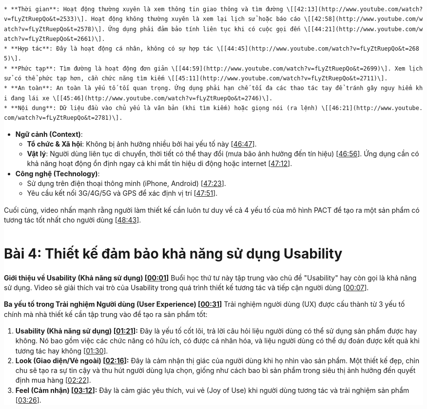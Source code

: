     * **Thời gian**: Hoạt động thường xuyên là xem thông tin giao thông và tìm đường \[[42:13](http://www.youtube.com/watch?v=fLyZtRuepQo&t=2533)\]. Hoạt động không thường xuyên là xem lại lịch sử hoặc báo cáo \[[42:58](http://www.youtube.com/watch?v=fLyZtRuepQo&t=2578)\]. Ứng dụng phải đảm bảo tính liên tục khi có cuộc gọi đến \[[44:21](http://www.youtube.com/watch?v=fLyZtRuepQo&t=2661)\].
    * **Hợp tác**: Đây là hoạt động cá nhân, không có sự hợp tác \[[44:45](http://www.youtube.com/watch?v=fLyZtRuepQo&t=2685)\].
    * **Phức tạp**: Tìm đường là hoạt động đơn giản \[[44:59](http://www.youtube.com/watch?v=fLyZtRuepQo&t=2699)\]. Xem lịch sử có thể phức tạp hơn, cần chức năng tìm kiếm \[[45:11](http://www.youtube.com/watch?v=fLyZtRuepQo&t=2711)\].
    * **An toàn**: An toàn là yếu tố tối quan trọng. Ứng dụng phải hạn chế tối đa các thao tác tay để tránh gây nguy hiểm khi đang lái xe \[[45:46](http://www.youtube.com/watch?v=fLyZtRuepQo&t=2746)\].
    * **Nội dung**: Dữ liệu đầu vào chủ yếu là văn bản (khi tìm kiếm) hoặc giọng nói (ra lệnh) \[[46:21](http://www.youtube.com/watch?v=fLyZtRuepQo&t=2781)\].
* **Ngữ cảnh (Context)**:
    * **Tổ chức & Xã hội**: Không bị ảnh hưởng nhiều bởi hai yếu tố này \[[46:47](http://www.youtube.com/watch?v=fLyZtRuepQo&t=2807)\].
    * **Vật lý**: Người dùng liên tục di chuyển, thời tiết có thể thay đổi (mưa bão ảnh hưởng đến tín hiệu) \[[46:56](http://www.youtube.com/watch?v=fLyZtRuepQo&t=2816)\]. Ứng dụng cần có khả năng hoạt động ổn định ngay cả khi mất tín hiệu di động hoặc internet \[[47:12](http://www.youtube.com/watch?v=fLyZtRuepQo&t=2832)\].
* **Công nghệ (Technology)**:
    * Sử dụng trên điện thoại thông minh (iPhone, Android) \[[47:23](http://www.youtube.com/watch?v=fLyZtRuepQo&t=2843)\].
    * Yêu cầu kết nối 3G/4G/5G và GPS để xác định vị trí \[[47:51](http://www.youtube.com/watch?v=fLyZtRuepQo&t=2871)\].

Cuối cùng, video nhấn mạnh rằng người làm thiết kế cần luôn tư duy về cả 4 yếu tố của mô hình PACT để tạo ra một sản phẩm có tương tác tốt nhất cho người dùng \[[48:43](http://www.youtube.com/watch?v=fLyZtRuepQo&t=2923)\].

<h1> Bài 4: Thiết kế đảm bảo khả năng sử dụng Usability </h1>

**Giới thiệu về Usability (Khả năng sử dụng) \[[00:01](http://www.youtube.com/watch?v=tBU4JwRT8zs&t=1)\]**
Buổi học thứ tư này tập trung vào chủ đề "Usability" hay còn gọi là khả năng sử dụng. Video sẽ giải thích vai trò của Usability trong quá trình thiết kế tương tác và tiếp cận người dùng \[[00:07](http://www.youtube.com/watch?v=tBU4JwRT8zs&t=7)\].

**Ba yếu tố trong Trải nghiệm Người dùng (User Experience) \[[00:31](http://www.youtube.com/watch?v=tBU4JwRT8zs&t=31)\]**
Trải nghiệm người dùng (UX) được cấu thành từ 3 yếu tố chính mà nhà thiết kế cần tập trung vào để tạo ra sản phẩm tốt:

1.  **Usability (Khả năng sử dụng) \[[01:21](http://www.youtube.com/watch?v=tBU4JwRT8zs&t=81)\]:** Đây là yếu tố cốt lõi, trả lời câu hỏi liệu người dùng có thể sử dụng sản phẩm được hay không. Nó bao gồm việc các chức năng có hữu ích, có được cá nhân hóa, và liệu người dùng có thể dự đoán được kết quả khi tương tác hay không \[[01:30](http://www.youtube.com/watch?v=tBU4JwRT8zs&t=90)\].
2.  **Look (Giao diện/Vẻ ngoài) \[[02:16](http://www.youtube.com/watch?v=tBU4JwRT8zs&t=136)\]:** Đây là cảm nhận thị giác của người dùng khi họ nhìn vào sản phẩm. Một thiết kế đẹp, chỉn chu sẽ tạo ra sự tin cậy và thu hút người dùng lựa chọn, giống như cách bao bì sản phẩm trong siêu thị ảnh hưởng đến quyết định mua hàng \[[02:22](http://www.youtube.com/watch?v=tBU4JwRT8zs&t=142)\].
3.  **Feel (Cảm nhận) \[[03:12](http://www.youtube.com/watch?v=tBU4JwRT8zs&t=192)\]:** Đây là cảm giác yêu thích, vui vẻ (Joy of Use) khi người dùng tương tác và trải nghiệm sản phẩm \[[03:26](http://www.youtube.com/watch?v=tBU4JwRT8zs&t=206)\].
